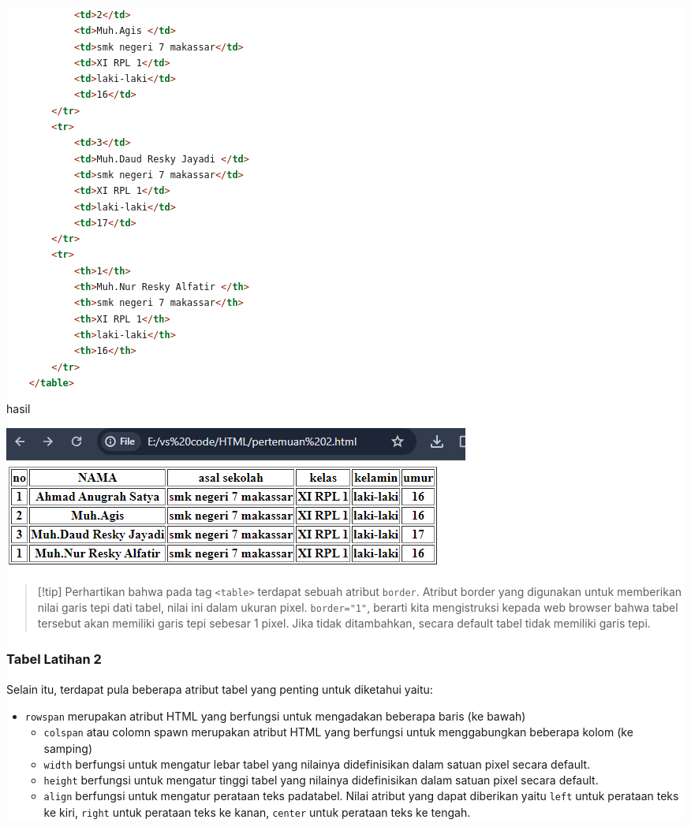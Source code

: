 ```html
            <td>2</td>
            <td>Muh.Agis </td>
            <td>smk negeri 7 makassar</td>
            <td>XI RPL 1</td>
            <td>laki-laki</td>
            <td>16</td>
        </tr>
        <tr>
            <td>3</td>
            <td>Muh.Daud Resky Jayadi </td>
            <td>smk negeri 7 makassar</td>
            <td>XI RPL 1</td>
            <td>laki-laki</td>
            <td>17</td>
        </tr>
        <tr>
            <th>1</th>
            <th>Muh.Nur Resky Alfatir </th>
            <th>smk negeri 7 makassar</th>
            <th>XI RPL 1</th>
            <th>laki-laki</th>
            <th>16</th>
        </tr>
    </table>
```

hasil

![400](../aset/ss23.png)

>[!tip] Perhartikan bahwa pada tag `<table>` terdapat sebuah atribut `border`. Atribut border yang digunakan untuk memberikan nilai garis tepi dati tabel, nilai ini dalam ukuran pixel. `border="1"`, berarti kita mengistruksi kepada web browser bahwa tabel tersebut akan memiliki garis tepi sebesar 1 pixel. Jika tidak ditambahkan, secara default tabel tidak memiliki garis tepi. 

### Tabel Latihan 2
Selain itu, terdapat pula beberapa atribut tabel yang penting untuk diketahui yaitu:
- `rowspan` merupakan atribut HTML yang berfungsi untuk mengadakan beberapa baris (ke bawah)
  - `colspan` atau colomn spawn merupakan atribut HTML yang berfungsi untuk menggabungkan beberapa kolom (ke samping)
  - `width` berfungsi untuk mengatur lebar tabel yang nilainya didefinisikan dalam satuan pixel secara default.
  - `height` berfungsi untuk mengatur tinggi tabel yang nilainya didefinisikan dalam satuan pixel secara default.
  - `align` berfungsi untuk mengatur perataan teks padatabel. Nilai atribut yang dapat diberikan yaitu `left` untuk perataan teks ke kiri, `right` untuk perataan teks ke kanan, `center` untuk perataan teks ke tengah.

